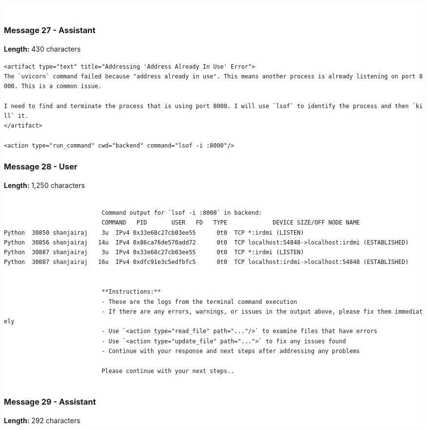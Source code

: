```
                            
```

### Message 27 - Assistant

**Length:** 430 characters

```
<artifact type="text" title="Addressing 'Address Already In Use' Error">
The `uvicorn` command failed because "address already in use". This means another process is already listening on port 8000. This is a common issue.

I need to find and terminate the process that is using port 8000. I will use `lsof` to identify the process and then `kill` it.
</artifact>

<action type="run_command" cwd="backend" command="lsof -i :8000"/>
```

### Message 28 - User

**Length:** 1,250 characters

```

                            Command output for `lsof -i :8000` in backend:
                            COMMAND   PID       USER   FD   TYPE             DEVICE SIZE/OFF NODE NAME
Python  30850 shanjairaj    3u  IPv4 0x33e68c27cb03ee55      0t0  TCP *:irdmi (LISTEN)
Python  30856 shanjairaj   14u  IPv4 0x86ca76de570add72      0t0  TCP localhost:54848->localhost:irdmi (ESTABLISHED)
Python  30887 shanjairaj    3u  IPv4 0x33e68c27cb03ee55      0t0  TCP *:irdmi (LISTEN)
Python  30887 shanjairaj   16u  IPv4 0xdfc91e3c5edfbfc5      0t0  TCP localhost:irdmi->localhost:54848 (ESTABLISHED)


                            **Instructions:**
                            - These are the logs from the terminal command execution
                            - If there are any errors, warnings, or issues in the output above, please fix them immediately
                            - Use `<action type="read_file" path="..."/>` to examine files that have errors
                            - Use `<action type="update_file" path="...">` to fix any issues found
                            - Continue with your response and next steps after addressing any problems

                            Please continue with your next steps..
                            
```

### Message 29 - Assistant

**Length:** 292 characters
